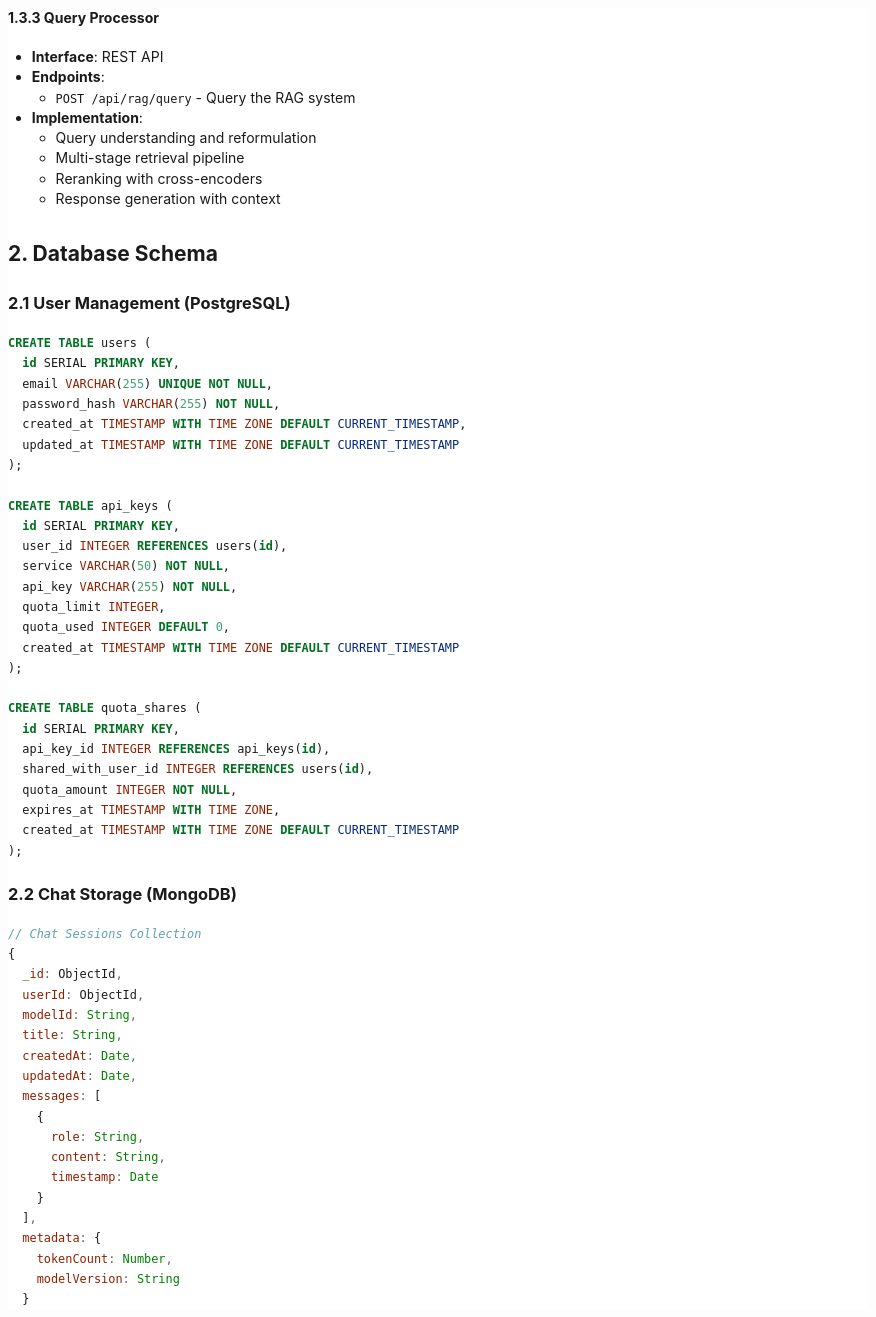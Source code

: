 #### 1.3.3 Query Processor
- **Interface**: REST API
- **Endpoints**:
  - `POST /api/rag/query` - Query the RAG system
- **Implementation**:
  - Query understanding and reformulation
  - Multi-stage retrieval pipeline
  - Reranking with cross-encoders
  - Response generation with context

## 2. Database Schema

### 2.1 User Management (PostgreSQL)
```sql
CREATE TABLE users (
  id SERIAL PRIMARY KEY,
  email VARCHAR(255) UNIQUE NOT NULL,
  password_hash VARCHAR(255) NOT NULL,
  created_at TIMESTAMP WITH TIME ZONE DEFAULT CURRENT_TIMESTAMP,
  updated_at TIMESTAMP WITH TIME ZONE DEFAULT CURRENT_TIMESTAMP
);

CREATE TABLE api_keys (
  id SERIAL PRIMARY KEY,
  user_id INTEGER REFERENCES users(id),
  service VARCHAR(50) NOT NULL,
  api_key VARCHAR(255) NOT NULL,
  quota_limit INTEGER,
  quota_used INTEGER DEFAULT 0,
  created_at TIMESTAMP WITH TIME ZONE DEFAULT CURRENT_TIMESTAMP
);

CREATE TABLE quota_shares (
  id SERIAL PRIMARY KEY,
  api_key_id INTEGER REFERENCES api_keys(id),
  shared_with_user_id INTEGER REFERENCES users(id),
  quota_amount INTEGER NOT NULL,
  expires_at TIMESTAMP WITH TIME ZONE,
  created_at TIMESTAMP WITH TIME ZONE DEFAULT CURRENT_TIMESTAMP
);
```

### 2.2 Chat Storage (MongoDB)
```javascript
// Chat Sessions Collection
{
  _id: ObjectId,
  userId: ObjectId,
  modelId: String,
  title: String,
  createdAt: Date,
  updatedAt: Date,
  messages: [
    {
      role: String,
      content: String,
      timestamp: Date
    }
  ],
  metadata: {
    tokenCount: Number,
    modelVersion: String
  }
```